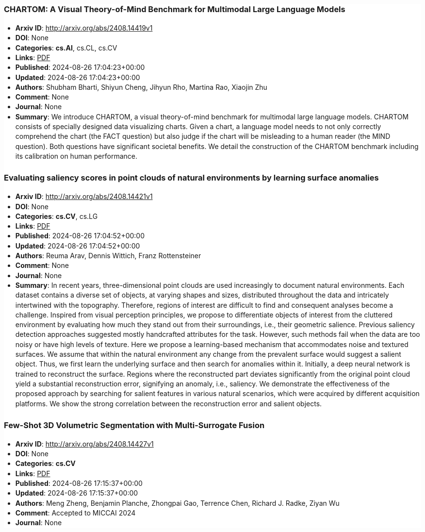 

### CHARTOM: A Visual Theory-of-Mind Benchmark for Multimodal Large Language Models
- **Arxiv ID**: http://arxiv.org/abs/2408.14419v1
- **DOI**: None
- **Categories**: **cs.AI**, cs.CL, cs.CV
- **Links**: [PDF](http://arxiv.org/pdf/2408.14419v1)
- **Published**: 2024-08-26 17:04:23+00:00
- **Updated**: 2024-08-26 17:04:23+00:00
- **Authors**: Shubham Bharti, Shiyun Cheng, Jihyun Rho, Martina Rao, Xiaojin Zhu
- **Comment**: None
- **Journal**: None
- **Summary**: We introduce CHARTOM, a visual theory-of-mind benchmark for multimodal large language models. CHARTOM consists of specially designed data visualizing charts. Given a chart, a language model needs to not only correctly comprehend the chart (the FACT question) but also judge if the chart will be misleading to a human reader (the MIND question). Both questions have significant societal benefits. We detail the construction of the CHARTOM benchmark including its calibration on human performance.



### Evaluating saliency scores in point clouds of natural environments by learning surface anomalies
- **Arxiv ID**: http://arxiv.org/abs/2408.14421v1
- **DOI**: None
- **Categories**: **cs.CV**, cs.LG
- **Links**: [PDF](http://arxiv.org/pdf/2408.14421v1)
- **Published**: 2024-08-26 17:04:52+00:00
- **Updated**: 2024-08-26 17:04:52+00:00
- **Authors**: Reuma Arav, Dennis Wittich, Franz Rottensteiner
- **Comment**: None
- **Journal**: None
- **Summary**: In recent years, three-dimensional point clouds are used increasingly to document natural environments. Each dataset contains a diverse set of objects, at varying shapes and sizes, distributed throughout the data and intricately intertwined with the topography. Therefore, regions of interest are difficult to find and consequent analyses become a challenge. Inspired from visual perception principles, we propose to differentiate objects of interest from the cluttered environment by evaluating how much they stand out from their surroundings, i.e., their geometric salience. Previous saliency detection approaches suggested mostly handcrafted attributes for the task. However, such methods fail when the data are too noisy or have high levels of texture. Here we propose a learning-based mechanism that accommodates noise and textured surfaces. We assume that within the natural environment any change from the prevalent surface would suggest a salient object. Thus, we first learn the underlying surface and then search for anomalies within it. Initially, a deep neural network is trained to reconstruct the surface. Regions where the reconstructed part deviates significantly from the original point cloud yield a substantial reconstruction error, signifying an anomaly, i.e., saliency. We demonstrate the effectiveness of the proposed approach by searching for salient features in various natural scenarios, which were acquired by different acquisition platforms. We show the strong correlation between the reconstruction error and salient objects.



### Few-Shot 3D Volumetric Segmentation with Multi-Surrogate Fusion
- **Arxiv ID**: http://arxiv.org/abs/2408.14427v1
- **DOI**: None
- **Categories**: **cs.CV**
- **Links**: [PDF](http://arxiv.org/pdf/2408.14427v1)
- **Published**: 2024-08-26 17:15:37+00:00
- **Updated**: 2024-08-26 17:15:37+00:00
- **Authors**: Meng Zheng, Benjamin Planche, Zhongpai Gao, Terrence Chen, Richard J. Radke, Ziyan Wu
- **Comment**: Accepted to MICCAI 2024
- **Journal**: None